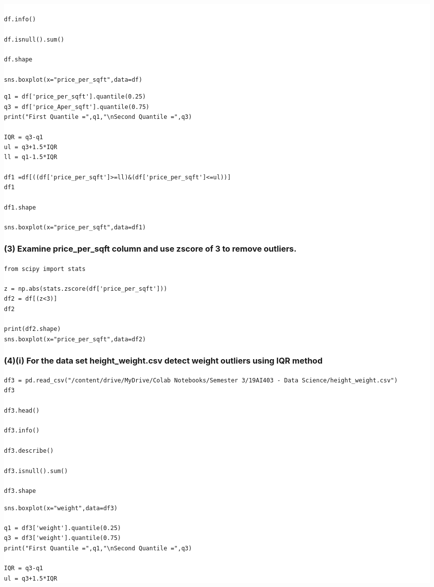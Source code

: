 ~~~

df.info()

df.isnull().sum()

df.shape

sns.boxplot(x="price_per_sqft",data=df)
~~~
~~~
q1 = df['price_per_sqft'].quantile(0.25)
q3 = df['price_Aper_sqft'].quantile(0.75)
print("First Quantile =",q1,"\nSecond Quantile =",q3)

IQR = q3-q1
ul = q3+1.5*IQR
ll = q1-1.5*IQR

df1 =df[((df['price_per_sqft']>=ll)&(df['price_per_sqft']<=ul))]
df1

df1.shape

sns.boxplot(x="price_per_sqft",data=df1)
~~~
### (3) Examine price_per_sqft column and use zscore of 3 to remove outliers.
~~~
from scipy import stats

z = np.abs(stats.zscore(df['price_per_sqft']))
df2 = df[(z<3)]
df2

print(df2.shape)
sns.boxplot(x="price_per_sqft",data=df2)
~~~
### (4)(i) For the data set height_weight.csv detect weight outliers using IQR method
~~~
df3 = pd.read_csv("/content/drive/MyDrive/Colab Notebooks/Semester 3/19AI403 - Data Science/height_weight.csv")
df3

df3.head()

df3.info()

df3.describe()

df3.isnull().sum()

df3.shape
~~~
~~~
sns.boxplot(x="weight",data=df3)

q1 = df3['weight'].quantile(0.25)
q3 = df3['weight'].quantile(0.75)
print("First Quantile =",q1,"\nSecond Quantile =",q3)

IQR = q3-q1
ul = q3+1.5*IQR
~~~